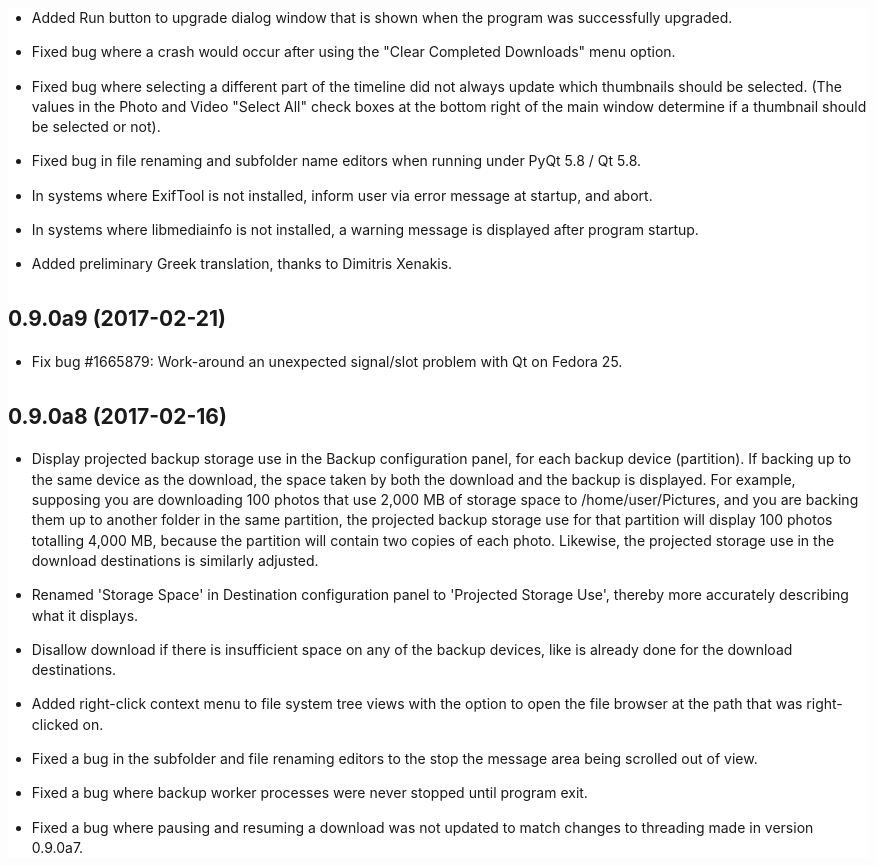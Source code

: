  - Added Run button to upgrade dialog window that is shown when the program
   was successfully upgraded.

 - Fixed bug where a crash would occur after using the "Clear Completed
   Downloads" menu option.

 - Fixed bug where selecting a different part of the timeline did not
   always update which thumbnails should be selected. (The values in the Photo
   and Video "Select All" check boxes at the bottom right of the main window
   determine if a thumbnail should be selected or not).

 - Fixed bug in file renaming and subfolder name editors when running
   under PyQt 5.8 / Qt 5.8.

 - In systems where ExifTool is not installed, inform user via
   error message at startup, and abort.

 - In systems where libmediainfo is not installed, a warning message is
   displayed after program startup.

 - Added preliminary Greek translation, thanks to Dimitris Xenakis.

0.9.0a9 (2017-02-21)
--------------------

 - Fix bug #1665879: Work-around an unexpected signal/slot problem with Qt on
   Fedora 25.

0.9.0a8 (2017-02-16)
--------------------

 - Display projected backup storage use in the Backup configuration panel, for
   each backup device (partition). If backing up to the same device as the
   download, the space taken by both the download and the backup is displayed.
   For example, supposing you are downloading 100 photos that use 2,000 MB of
   storage space to /home/user/Pictures, and you are backing them up to
   another folder in the same partition, the projected backup storage use for
   that partition will display 100 photos totalling 4,000 MB, because the
   partition will contain two copies of each photo. Likewise, the projected
   storage use in the download destinations is similarly adjusted.

 - Renamed 'Storage Space' in Destination configuration panel to 'Projected
   Storage Use', thereby more accurately describing what it displays.

 - Disallow download if there is insufficient space on any of the backup
   devices, like is already done for the download destinations.

 - Added right-click context menu to file system tree views with the option
   to open the file browser at the path that was right-clicked on.

 - Fixed a bug in the subfolder and file renaming editors to the stop the
   message area being scrolled out of view.

 - Fixed a bug where backup worker processes were never stopped until program
   exit.

 - Fixed a bug where pausing and resuming a download was not updated to match
   changes to threading made in version 0.9.0a7.
